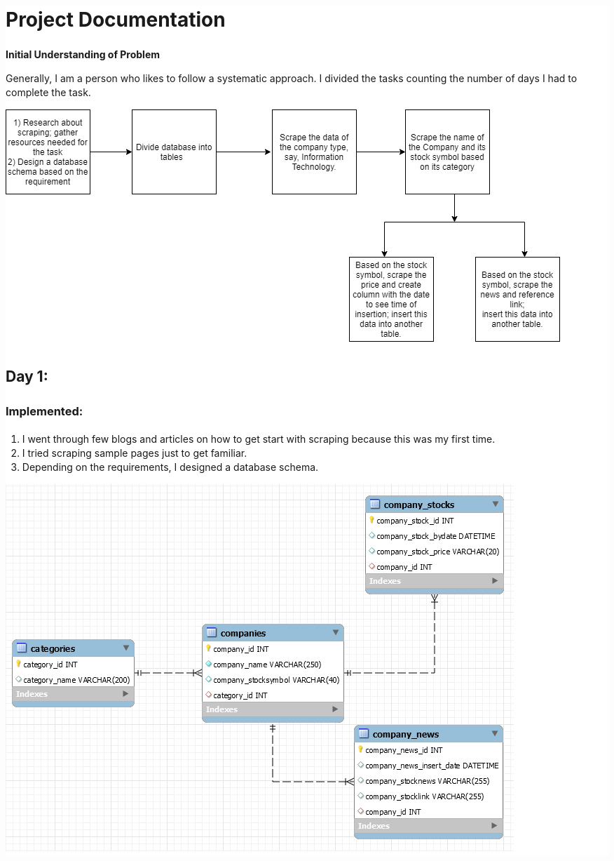 # Project Documentation

**Initial Understanding of Problem**

Generally, I am a person who likes to follow a systematic approach. I divided the tasks counting the number of days I had to complete the task.

![](images/flowchart.png)

## Day 1: 

### Implemented:
1. I went through few blogs and articles on how to get start with scraping because this was my first time.
2. I tried scraping sample pages just to get familiar.
3. Depending on the requirements, I designed a database schema.

![](images/dbdesign.PNG)
